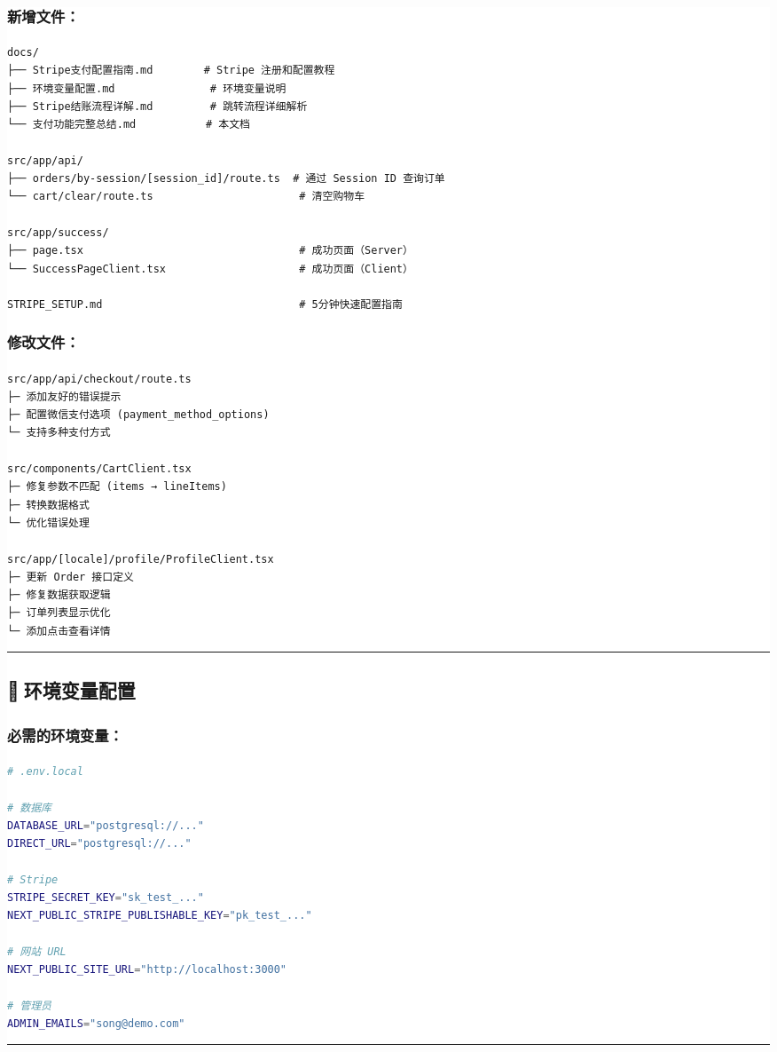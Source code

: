 ### 新增文件：

```
docs/
├── Stripe支付配置指南.md        # Stripe 注册和配置教程
├── 环境变量配置.md               # 环境变量说明
├── Stripe结账流程详解.md         # 跳转流程详细解析
└── 支付功能完整总结.md           # 本文档

src/app/api/
├── orders/by-session/[session_id]/route.ts  # 通过 Session ID 查询订单
└── cart/clear/route.ts                       # 清空购物车

src/app/success/
├── page.tsx                                  # 成功页面（Server）
└── SuccessPageClient.tsx                     # 成功页面（Client）

STRIPE_SETUP.md                               # 5分钟快速配置指南
```

### 修改文件：

```
src/app/api/checkout/route.ts
├─ 添加友好的错误提示
├─ 配置微信支付选项 (payment_method_options)
└─ 支持多种支付方式

src/components/CartClient.tsx
├─ 修复参数不匹配 (items → lineItems)
├─ 转换数据格式
└─ 优化错误处理

src/app/[locale]/profile/ProfileClient.tsx
├─ 更新 Order 接口定义
├─ 修复数据获取逻辑
├─ 订单列表显示优化
└─ 添加点击查看详情
```

---

## 🔑 环境变量配置

### 必需的环境变量：

```bash
# .env.local

# 数据库
DATABASE_URL="postgresql://..."
DIRECT_URL="postgresql://..."

# Stripe
STRIPE_SECRET_KEY="sk_test_..."
NEXT_PUBLIC_STRIPE_PUBLISHABLE_KEY="pk_test_..."

# 网站 URL
NEXT_PUBLIC_SITE_URL="http://localhost:3000"

# 管理员
ADMIN_EMAILS="song@demo.com"
```

---